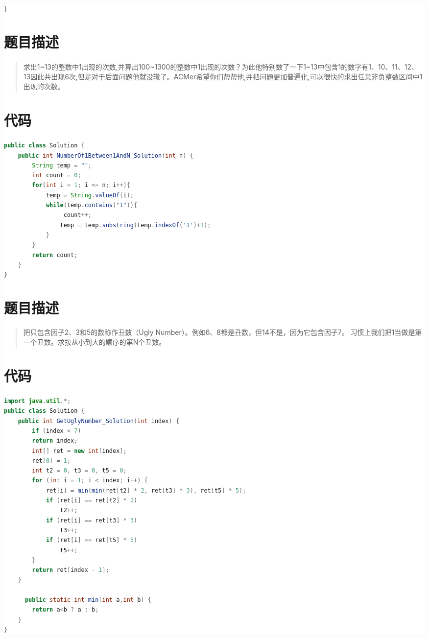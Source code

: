 ```java
}
```


# 题目描述
> 求出1~13的整数中1出现的次数,并算出100~1300的整数中1出现的次数？为此他特别数了一下1~13中包含1的数字有1、10、11、12、13因此共出现6次,但是对于后面问题他就没辙了。ACMer希望你们帮帮他,并把问题更加普遍化,可以很快的求出任意非负整数区间中1出现的次数。

# 代码
```java
public class Solution {
    public int NumberOf1Between1AndN_Solution(int n) {
        String temp = "";
        int count = 0;
        for(int i = 1; i <= n; i++){
            temp = String.valueOf(i);
            while(temp.contains("1")){
                 count++;
                temp = temp.substring(temp.indexOf('1')+1);
            }
        }
        return count;
    }
}
```

# 题目描述
> 把只包含因子2、3和5的数称作丑数（Ugly Number）。例如6、8都是丑数，但14不是，因为它包含因子7。 习惯上我们把1当做是第一个丑数。求按从小到大的顺序的第N个丑数。
# 代码
```java
import java.util.*;
public class Solution {
    public int GetUglyNumber_Solution(int index) {
        if (index < 7)
        return index;
        int[] ret = new int[index];
        ret[0] = 1;
        int t2 = 0, t3 = 0, t5 = 0;
        for (int i = 1; i < index; i++) {
            ret[i] = min(min(ret[t2] * 2, ret[t3] * 3), ret[t5] * 5);
            if (ret[i] == ret[t2] * 2)
                t2++;
            if (ret[i] == ret[t3] * 3)
                t3++;
            if (ret[i] == ret[t5] * 5)
                t5++;
        }
        return ret[index - 1];
    }
    
      public static int min(int a,int b) {
        return a<b ? a : b; 
    }
}
```
